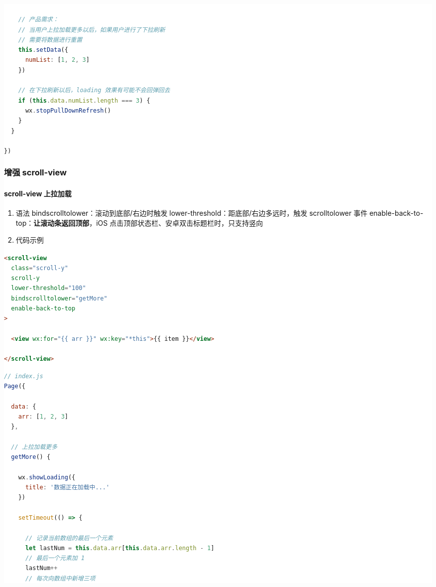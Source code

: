 ```js

    // 产品需求：
    // 当用户上拉加载更多以后，如果用户进行了下拉刷新
    // 需要将数据进行重置
    this.setData({
      numList: [1, 2, 3]
    })

    // 在下拉刷新以后，loading 效果有可能不会回弹回去
    if (this.data.numList.length === 3) {
      wx.stopPullDownRefresh()
    }
  }

})

```

### 增强 scroll-view

#### scroll-view 上拉加载
1. 语法
bindscrolltolower：滚动到底部/右边时触发
lower-threshold：距底部/右边多远时，触发 scrolltolower 事件
enable-back-to-top：**让滚动条返回顶部**，iOS 点击顶部状态栏、安卓双击标题栏时，只支持竖向

2. 代码示例
```html
<scroll-view
  class="scroll-y"
  scroll-y
  lower-threshold="100"
  bindscrolltolower="getMore"
  enable-back-to-top
>

  <view wx:for="{{ arr }}" wx:key="*this">{{ item }}</view>

</scroll-view>
```



```js
// index.js
Page({

  data: {
    arr: [1, 2, 3]
  },

  // 上拉加载更多
  getMore() {

    wx.showLoading({
      title: '数据正在加载中...'
    })

    setTimeout(() => {

      // 记录当前数组的最后一个元素
      let lastNum = this.data.arr[this.data.arr.length - 1]
      // 最后一个元素加 1
      lastNum++
      // 每次向数组中新增三项
```
